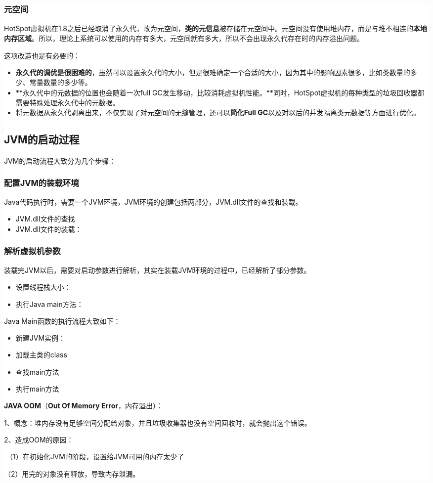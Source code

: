 







### 元空间

HotSpot虚拟机在1.8之后已经取消了永久代，改为元空间，**类的元信息**被存储在元空间中。元空间没有使用堆内存，而是与堆不相连的**本地内存区域**。所以，理论上系统可以使用的内存有多大，元空间就有多大，所以不会出现永久代存在时的内存溢出问题。

这项改造也是有必要的：

- **永久代的调优是很困难的**，虽然可以设置永久代的大小，但是很难确定一个合适的大小，因为其中的影响因素很多，比如类数量的多少、常量数量的多少等。
- **永久代中的元数据的位置也会随着一次full GC发生移动，比较消耗虚拟机性能。**同时，HotSpot虚拟机的每种类型的垃圾回收器都需要特殊处理永久代中的元数据。
- 将元数据从永久代剥离出来，不仅实现了对元空间的无缝管理，还可以**简化Full GC**以及对以后的并发隔离类元数据等方面进行优化。





##  JVM的启动过程

JVM的启动流程大致分为几个步骤：

### 配置JVM的装载环境

Java代码执行时，需要一个JVM环境，JVM环境的创建包括两部分，JVM.dll文件的查找和装载。

- JVM.dll文件的查找
- JVM.dll文件的装载：



### 解析虚拟机参数

装载完JVM以后，需要对启动参数进行解析，其实在装载JVM环境的过程中，已经解析了部分参数。

- 设置线程栈大小：

- 执行Java main方法：

Java Main函数的执行流程大致如下：

- 新建JVM实例：

- 加载主类的class
- 查找main方法
- 执行main方法





**JAVA OOM**（**Out Of Memory Error**，内存溢出）：

1、概念：堆内存没有足够空间分配给对象，并且垃圾收集器也没有空间回收时，就会抛出这个错误。

2、造成OOM的原因：

​	（1）在初始化JVM的阶段，设置给JVM可用的内存太少了

（2）用完的对象没有释放，导致内存泄漏。
